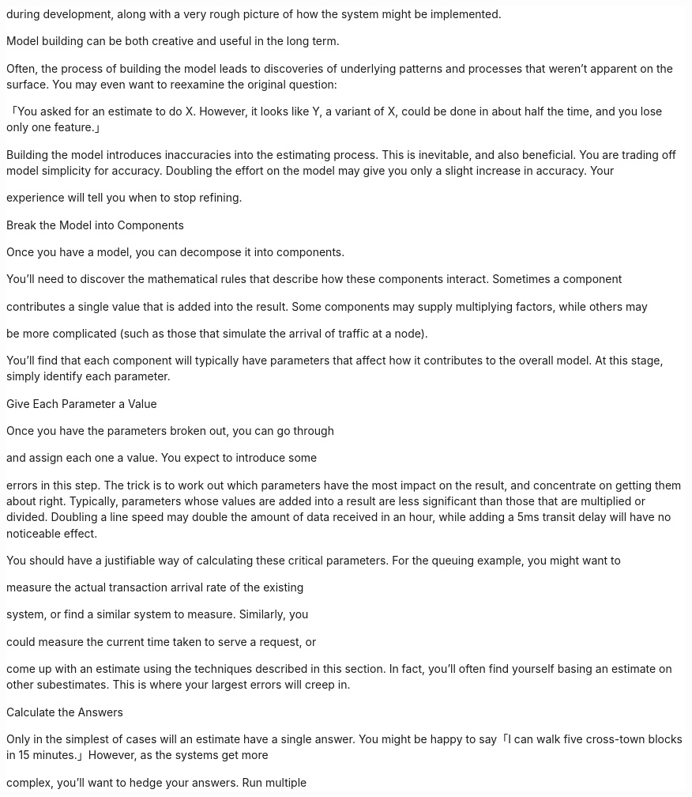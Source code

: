during development, along with a very rough picture of how the system might be implemented.

Model building can be both creative and useful in the long term.

Often, the process of building the model leads to discoveries of underlying patterns and processes that weren’t apparent on the surface. You may even want to reexamine the original question:

「You asked for an estimate to do X. However, it looks like Y, a variant of X, could be done in about half the time, and you lose only one feature.」

Building the model introduces inaccuracies into the estimating process. This is inevitable, and also beneficial. You are trading off model simplicity for accuracy. Doubling the effort on the model may give you only a slight increase in accuracy. Your

experience will tell you when to stop refining.

Break the Model into Components

Once you have a model, you can decompose it into components.

You’ll need to discover the mathematical rules that describe how these components interact. Sometimes a component

contributes a single value that is added into the result. Some components may supply multiplying factors, while others may

be more complicated (such as those that simulate the arrival of traffic at a node).

You’ll find that each component will typically have parameters that affect how it contributes to the overall model. At this stage, simply identify each parameter.

Give Each Parameter a Value

Once you have the parameters broken out, you can go through

and assign each one a value. You expect to introduce some

errors in this step. The trick is to work out which parameters have the most impact on the result, and concentrate on getting them about right. Typically, parameters whose values are added into a result are less significant than those that are multiplied or divided. Doubling a line speed may double the amount of data received in an hour, while adding a 5ms transit delay will have no noticeable effect.

You should have a justifiable way of calculating these critical parameters. For the queuing example, you might want to

measure the actual transaction arrival rate of the existing

system, or find a similar system to measure. Similarly, you

could measure the current time taken to serve a request, or

come up with an estimate using the techniques described in this section. In fact, you’ll often find yourself basing an estimate on other subestimates. This is where your largest errors will creep in.

Calculate the Answers

Only in the simplest of cases will an estimate have a single answer. You might be happy to say「I can walk five cross-town blocks in 15 minutes.」However, as the systems get more

complex, you’ll want to hedge your answers. Run multiple

